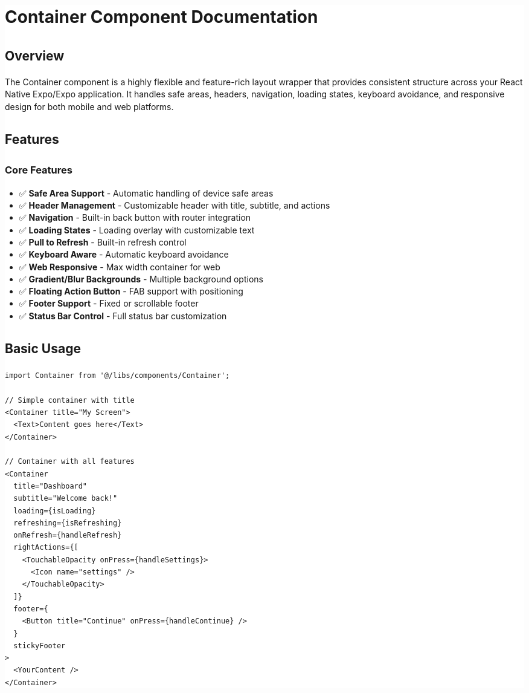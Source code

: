 # Container Component Documentation

## Overview
The Container component is a highly flexible and feature-rich layout wrapper that provides consistent structure across your React Native Expo/Expo application. It handles safe areas, headers, navigation, loading states, keyboard avoidance, and responsive design for both mobile and web platforms.

## Features

### Core Features
- ✅ **Safe Area Support** - Automatic handling of device safe areas
- ✅ **Header Management** - Customizable header with title, subtitle, and actions
- ✅ **Navigation** - Built-in back button with router integration
- ✅ **Loading States** - Loading overlay with customizable text
- ✅ **Pull to Refresh** - Built-in refresh control
- ✅ **Keyboard Aware** - Automatic keyboard avoidance
- ✅ **Web Responsive** - Max width container for web
- ✅ **Gradient/Blur Backgrounds** - Multiple background options
- ✅ **Floating Action Button** - FAB support with positioning
- ✅ **Footer Support** - Fixed or scrollable footer
- ✅ **Status Bar Control** - Full status bar customization

## Basic Usage

```tsx
import Container from '@/libs/components/Container';

// Simple container with title
<Container title="My Screen">
  <Text>Content goes here</Text>
</Container>

// Container with all features
<Container
  title="Dashboard"
  subtitle="Welcome back!"
  loading={isLoading}
  refreshing={isRefreshing}
  onRefresh={handleRefresh}
  rightActions={[
    <TouchableOpacity onPress={handleSettings}>
      <Icon name="settings" />
    </TouchableOpacity>
  ]}
  footer={
    <Button title="Continue" onPress={handleContinue} />
  }
  stickyFooter
>
  <YourContent />
</Container>
```
